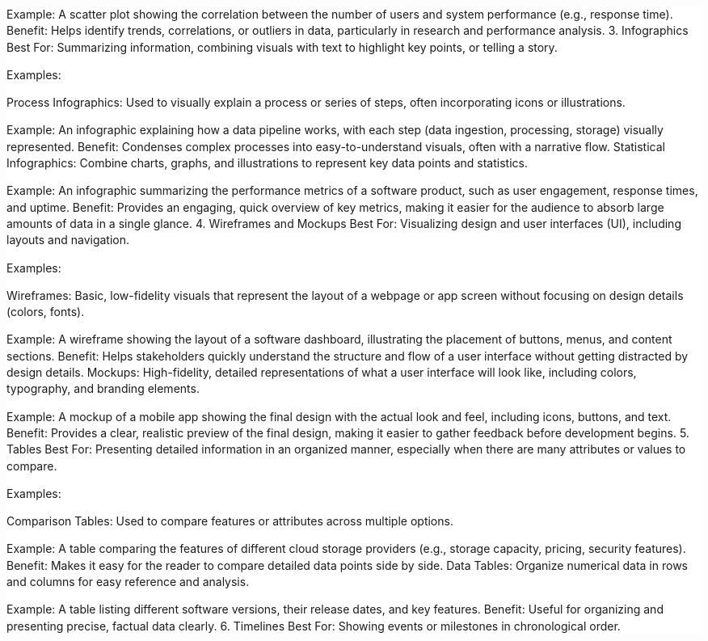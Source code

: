 Example: A scatter plot showing the correlation between the number of users and system performance (e.g., response time).
Benefit: Helps identify trends, correlations, or outliers in data, particularly in research and performance analysis.
3. Infographics
Best For: Summarizing information, combining visuals with text to highlight key points, or telling a story.

Examples:

Process Infographics: Used to visually explain a process or series of steps, often incorporating icons or illustrations.

Example: An infographic explaining how a data pipeline works, with each step (data ingestion, processing, storage) visually represented.
Benefit: Condenses complex processes into easy-to-understand visuals, often with a narrative flow.
Statistical Infographics: Combine charts, graphs, and illustrations to represent key data points and statistics.

Example: An infographic summarizing the performance metrics of a software product, such as user engagement, response times, and uptime.
Benefit: Provides an engaging, quick overview of key metrics, making it easier for the audience to absorb large amounts of data in a single glance.
4. Wireframes and Mockups
Best For: Visualizing design and user interfaces (UI), including layouts and navigation.

Examples:

Wireframes: Basic, low-fidelity visuals that represent the layout of a webpage or app screen without focusing on design details (colors, fonts).

Example: A wireframe showing the layout of a software dashboard, illustrating the placement of buttons, menus, and content sections.
Benefit: Helps stakeholders quickly understand the structure and flow of a user interface without getting distracted by design details.
Mockups: High-fidelity, detailed representations of what a user interface will look like, including colors, typography, and branding elements.

Example: A mockup of a mobile app showing the final design with the actual look and feel, including icons, buttons, and text.
Benefit: Provides a clear, realistic preview of the final design, making it easier to gather feedback before development begins.
5. Tables
Best For: Presenting detailed information in an organized manner, especially when there are many attributes or values to compare.

Examples:

Comparison Tables: Used to compare features or attributes across multiple options.

Example: A table comparing the features of different cloud storage providers (e.g., storage capacity, pricing, security features).
Benefit: Makes it easy for the reader to compare detailed data points side by side.
Data Tables: Organize numerical data in rows and columns for easy reference and analysis.

Example: A table listing different software versions, their release dates, and key features.
Benefit: Useful for organizing and presenting precise, factual data clearly.
6. Timelines
Best For: Showing events or milestones in chronological order.
